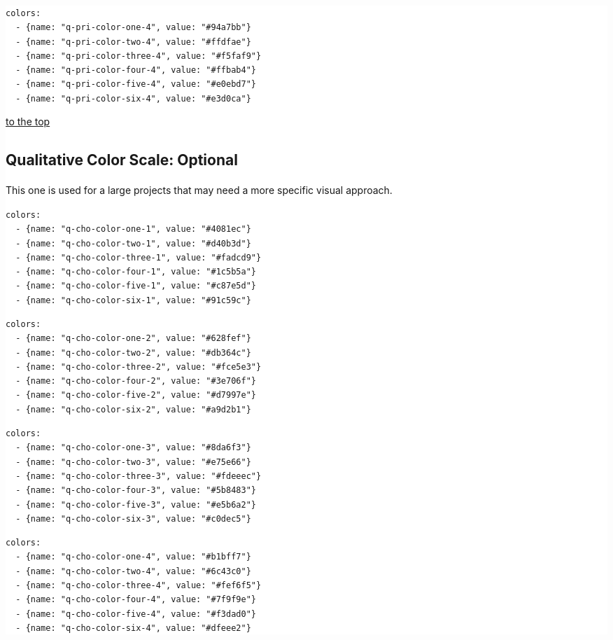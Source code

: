 ```color-palette|span-1
colors:
  - {name: "q-pri-color-one-4", value: "#94a7bb"}
  - {name: "q-pri-color-two-4", value: "#ffdfae"}
  - {name: "q-pri-color-three-4", value: "#f5faf9"}
  - {name: "q-pri-color-four-4", value: "#ffbab4"}
  - {name: "q-pri-color-five-4", value: "#e0ebd7"}
  - {name: "q-pri-color-six-4", value: "#e3d0ca"}  
```

[to the top](#table-of-contents)

## Qualitative Color Scale: Optional
This one is used for a large projects that may need a more specific visual approach.

```color-palette|span-1
colors:
  - {name: "q-cho-color-one-1", value: "#4081ec"}
  - {name: "q-cho-color-two-1", value: "#d40b3d"}
  - {name: "q-cho-color-three-1", value: "#fadcd9"}
  - {name: "q-cho-color-four-1", value: "#1c5b5a"}
  - {name: "q-cho-color-five-1", value: "#c87e5d"}
  - {name: "q-cho-color-six-1", value: "#91c59c"} 
```

```color-palette|span-1
colors:
  - {name: "q-cho-color-one-2", value: "#628fef"}
  - {name: "q-cho-color-two-2", value: "#db364c"}
  - {name: "q-cho-color-three-2", value: "#fce5e3"}
  - {name: "q-cho-color-four-2", value: "#3e706f"}
  - {name: "q-cho-color-five-2", value: "#d7997e"}
  - {name: "q-cho-color-six-2", value: "#a9d2b1"} 
```

```color-palette|span-1
colors:
  - {name: "q-cho-color-one-3", value: "#8da6f3"}
  - {name: "q-cho-color-two-3", value: "#e75e66"}
  - {name: "q-cho-color-three-3", value: "#fdeeec"}
  - {name: "q-cho-color-four-3", value: "#5b8483"}
  - {name: "q-cho-color-five-3", value: "#e5b6a2"}
  - {name: "q-cho-color-six-3", value: "#c0dec5"} 
```

```color-palette|span-1
colors:
  - {name: "q-cho-color-one-4", value: "#b1bff7"}
  - {name: "q-cho-color-two-4", value: "#6c43c0"}
  - {name: "q-cho-color-three-4", value: "#fef6f5"}
  - {name: "q-cho-color-four-4", value: "#7f9f9e"}
  - {name: "q-cho-color-five-4", value: "#f3dad0"}
  - {name: "q-cho-color-six-4", value: "#dfeee2"} 
```
